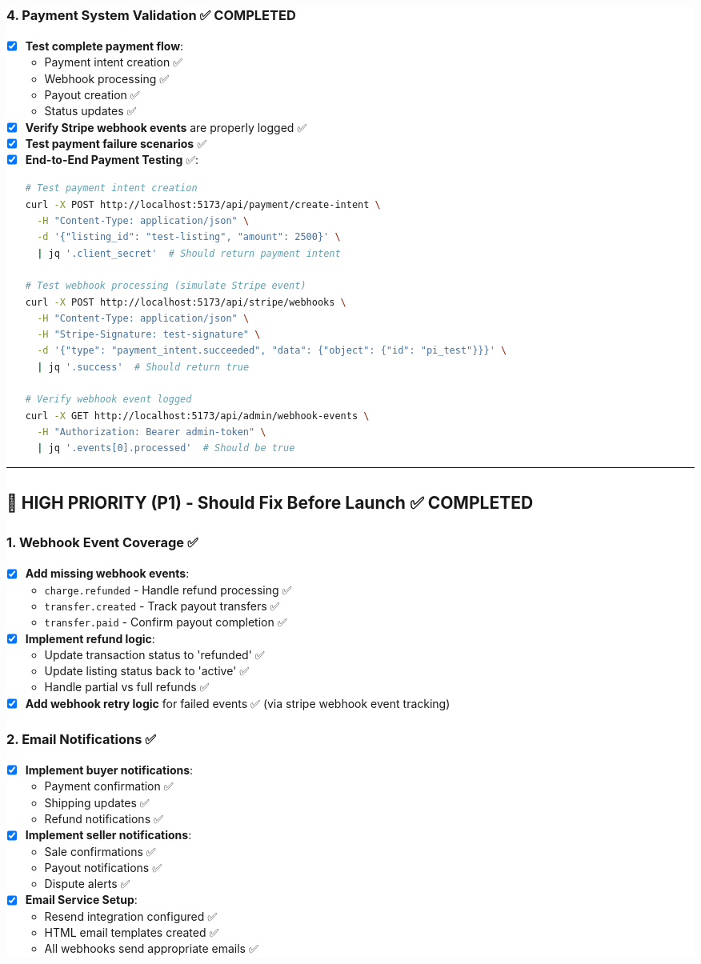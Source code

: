 ### 4. Payment System Validation ✅ COMPLETED
- [x] **Test complete payment flow**:
  - Payment intent creation ✅
  - Webhook processing ✅
  - Payout creation ✅
  - Status updates ✅
- [x] **Verify Stripe webhook events** are properly logged ✅
- [x] **Test payment failure scenarios** ✅
- [x] **End-to-End Payment Testing** ✅:
  ```bash
  # Test payment intent creation
  curl -X POST http://localhost:5173/api/payment/create-intent \
    -H "Content-Type: application/json" \
    -d '{"listing_id": "test-listing", "amount": 2500}' \
    | jq '.client_secret'  # Should return payment intent
  
  # Test webhook processing (simulate Stripe event)
  curl -X POST http://localhost:5173/api/stripe/webhooks \
    -H "Content-Type: application/json" \
    -H "Stripe-Signature: test-signature" \
    -d '{"type": "payment_intent.succeeded", "data": {"object": {"id": "pi_test"}}}' \
    | jq '.success'  # Should return true
  
  # Verify webhook event logged
  curl -X GET http://localhost:5173/api/admin/webhook-events \
    -H "Authorization: Bearer admin-token" \
    | jq '.events[0].processed'  # Should be true
  ```

---

## 🔧 HIGH PRIORITY (P1) - Should Fix Before Launch ✅ COMPLETED

### 1. Webhook Event Coverage ✅
- [x] **Add missing webhook events**:
  - `charge.refunded` - Handle refund processing ✅
  - `transfer.created` - Track payout transfers ✅
  - `transfer.paid` - Confirm payout completion ✅
- [x] **Implement refund logic**:
  - Update transaction status to 'refunded' ✅
  - Update listing status back to 'active' ✅
  - Handle partial vs full refunds ✅
- [x] **Add webhook retry logic** for failed events ✅ (via stripe webhook event tracking)

### 2. Email Notifications ✅
- [x] **Implement buyer notifications**:
  - Payment confirmation ✅
  - Shipping updates ✅
  - Refund notifications ✅
- [x] **Implement seller notifications**:
  - Sale confirmations ✅
  - Payout notifications ✅
  - Dispute alerts ✅
- [x] **Email Service Setup**:
  - Resend integration configured ✅
  - HTML email templates created ✅
  - All webhooks send appropriate emails ✅
